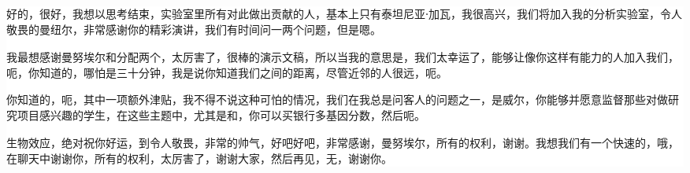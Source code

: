 好的，很好，我想以思考结束，实验室里所有对此做出贡献的人，基本上只有泰坦尼亚·加瓦，我很高兴，我们将加入我的分析实验室，令人敬畏的曼纽尔，非常感谢你的精彩演讲，我们有时间问一两个问题，但是嗯。

我最想感谢曼努埃尔和分配两个，太厉害了，很棒的演示文稿，所以当我的意思是，我们太幸运了，能够让像你这样有能力的人加入我们，呃，你知道的，哪怕是三十分钟，我是说你知道我们之间的距离，尽管近邻的人很远，呃。

你知道的，呃，其中一项额外津贴，我不得不说这种可怕的情况，我们在我总是问客人的问题之一，是威尔，你能够并愿意监督那些对做研究项目感兴趣的学生，在这些主题中，尤其是和，你可以买银行多基因分数，然后呃。

生物效应，绝对祝你好运，到令人敬畏，非常的帅气，好吧好吧，非常感谢，曼努埃尔，所有的权利，谢谢。我想我们有一个快速的，哦，在聊天中谢谢你，所有的权利，太厉害了，谢谢大家，然后再见，无，谢谢你。

